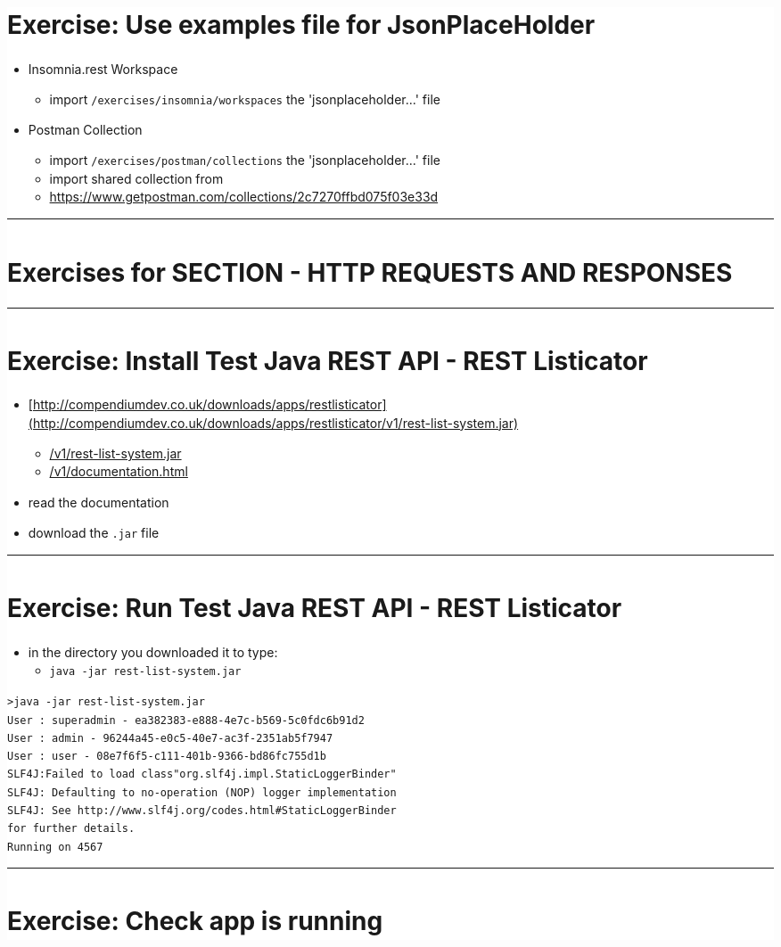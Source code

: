 
# Exercise: Use examples file for JsonPlaceHolder

- Insomnia.rest Workspace
    - import `/exercises/insomnia/workspaces` the 'jsonplaceholder...' file

- Postman Collection
    - import `/exercises/postman/collections` the 'jsonplaceholder...' file
    - import shared collection from
    - https://www.getpostman.com/collections/2c7270ffbd075f03e33d

---

# Exercises for SECTION - HTTP REQUESTS AND RESPONSES

---

# Exercise: Install Test Java REST API - REST Listicator

- [http://compendiumdev.co.uk/downloads/apps/restlisticator](http://compendiumdev.co.uk/downloads/apps/restlisticator/v1/rest-list-system.jar)
    - [/v1/rest-list-system.jar]((http://compendiumdev.co.uk/downloads/apps/restlisticator/v1/rest-list-system.jar))
    - [/v1/documentation.html](http://compendiumdev.co.uk/downloads/apps/restlisticator/v1/documentation.html)

- read the documentation
- download the `.jar` file

---

# Exercise: Run Test Java REST API - REST Listicator

- in the directory you downloaded it to type:
    - `java -jar rest-list-system.jar`

~~~~~~~~
>java -jar rest-list-system.jar
User : superadmin - ea382383-e888-4e7c-b569-5c0fdc6b91d2
User : admin - 96244a45-e0c5-40e7-ac3f-2351ab5f7947
User : user - 08e7f6f5-c111-401b-9366-bd86fc755d1b
SLF4J:Failed to load class"org.slf4j.impl.StaticLoggerBinder"
SLF4J: Defaulting to no-operation (NOP) logger implementation
SLF4J: See http://www.slf4j.org/codes.html#StaticLoggerBinder
for further details.
Running on 4567
~~~~~~~~

---

# Exercise: Check app is running
